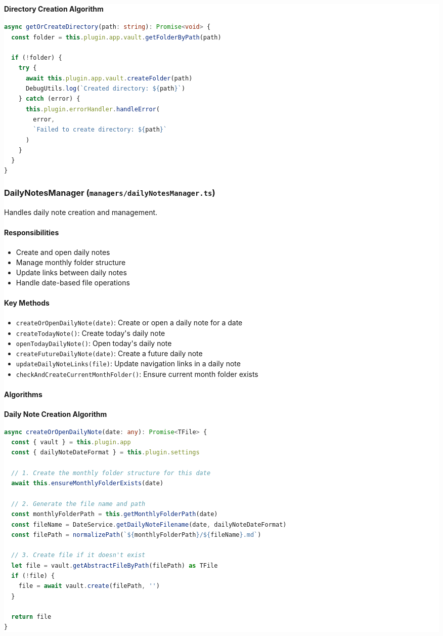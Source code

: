 **Directory Creation Algorithm**
```typescript
async getOrCreateDirectory(path: string): Promise<void> {
  const folder = this.plugin.app.vault.getFolderByPath(path)
  
  if (!folder) {
    try {
      await this.plugin.app.vault.createFolder(path)
      DebugUtils.log(`Created directory: ${path}`)
    } catch (error) {
      this.plugin.errorHandler.handleError(
        error, 
        `Failed to create directory: ${path}`
      )
    }
  }
}
```

### DailyNotesManager (`managers/dailyNotesManager.ts`)

Handles daily note creation and management.

#### Responsibilities
- Create and open daily notes
- Manage monthly folder structure
- Update links between daily notes
- Handle date-based file operations

#### Key Methods
- `createOrOpenDailyNote(date)`: Create or open a daily note for a date
- `createTodayNote()`: Create today's daily note
- `openTodayDailyNote()`: Open today's daily note
- `createFutureDailyNote(date)`: Create a future daily note
- `updateDailyNoteLinks(file)`: Update navigation links in a daily note
- `checkAndCreateCurrentMonthFolder()`: Ensure current month folder exists

#### Algorithms

**Daily Note Creation Algorithm**
```typescript
async createOrOpenDailyNote(date: any): Promise<TFile> {
  const { vault } = this.plugin.app
  const { dailyNoteDateFormat } = this.plugin.settings
  
  // 1. Create the monthly folder structure for this date
  await this.ensureMonthlyFolderExists(date)
  
  // 2. Generate the file name and path
  const monthlyFolderPath = this.getMonthlyFolderPath(date)
  const fileName = DateService.getDailyNoteFilename(date, dailyNoteDateFormat)
  const filePath = normalizePath(`${monthlyFolderPath}/${fileName}.md`)
  
  // 3. Create file if it doesn't exist
  let file = vault.getAbstractFileByPath(filePath) as TFile
  if (!file) {
    file = await vault.create(filePath, '')
  }
  
  return file
}
```
